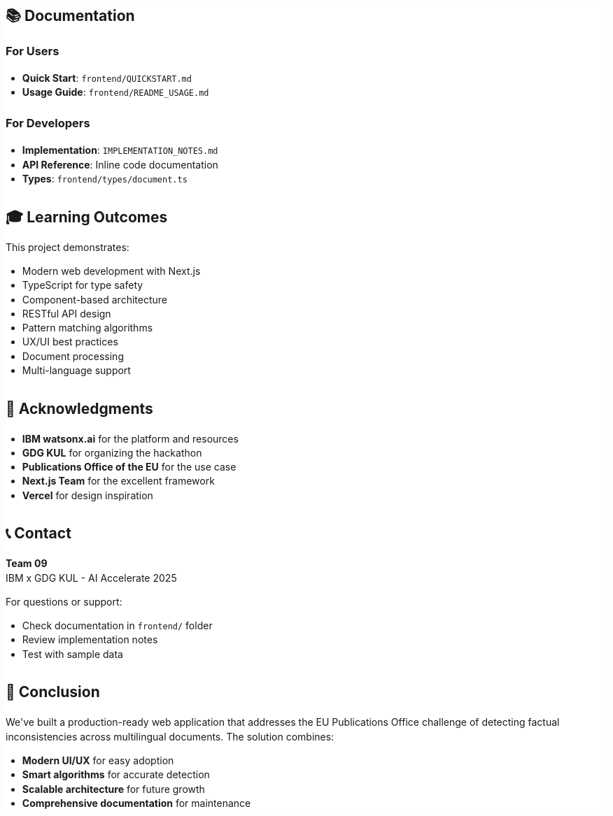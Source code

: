 ## 📚 Documentation

### For Users
- **Quick Start**: `frontend/QUICKSTART.md`
- **Usage Guide**: `frontend/README_USAGE.md`

### For Developers
- **Implementation**: `IMPLEMENTATION_NOTES.md`
- **API Reference**: Inline code documentation
- **Types**: `frontend/types/document.ts`

## 🎓 Learning Outcomes

This project demonstrates:
- Modern web development with Next.js
- TypeScript for type safety
- Component-based architecture
- RESTful API design
- Pattern matching algorithms
- UX/UI best practices
- Document processing
- Multi-language support

## 🤝 Acknowledgments

- **IBM watsonx.ai** for the platform and resources
- **GDG KUL** for organizing the hackathon
- **Publications Office of the EU** for the use case
- **Next.js Team** for the excellent framework
- **Vercel** for design inspiration

## 📞 Contact

**Team 09**  
IBM x GDG KUL - AI Accelerate 2025

For questions or support:
- Check documentation in `frontend/` folder
- Review implementation notes
- Test with sample data

## 🎉 Conclusion

We've built a production-ready web application that addresses the EU Publications Office challenge of detecting factual inconsistencies across multilingual documents. The solution combines:

- **Modern UI/UX** for easy adoption
- **Smart algorithms** for accurate detection
- **Scalable architecture** for future growth
- **Comprehensive documentation** for maintenance
